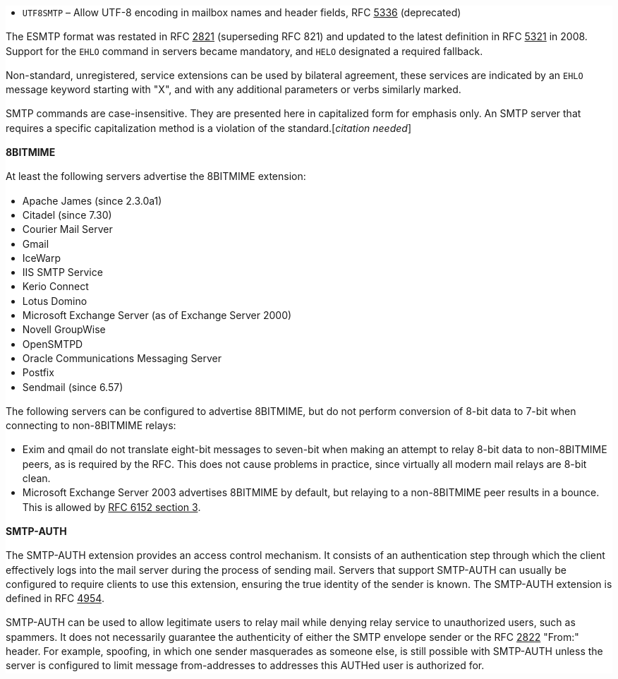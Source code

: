 * `UTF8SMTP` – Allow UTF-8 encoding in mailbox names and header fields, RFC [5336](https://datatracker.ietf.org/doc/html/rfc5336) (deprecated)

The ESMTP format was restated in RFC [2821](https://datatracker.ietf.org/doc/html/rfc2821) (superseding RFC 821) and updated to the latest definition in RFC [5321](https://datatracker.ietf.org/doc/html/rfc5321) in 2008. Support for the `EHLO` command in servers became mandatory, and `HELO` designated a required fallback.

Non-standard, unregistered, service extensions can be used by bilateral agreement, these services are indicated by an `EHLO` message keyword starting with "X", and with any additional parameters or verbs similarly marked.

SMTP commands are case-insensitive. They are presented here in capitalized form for emphasis only. An SMTP server that requires a specific capitalization method is a violation of the standard.\[_citation needed_]

**8BITMIME**

At least the following servers advertise the 8BITMIME extension:

* Apache James (since 2.3.0a1)
* Citadel (since 7.30)
* Courier Mail Server
* Gmail
* IceWarp
* IIS SMTP Service
* Kerio Connect
* Lotus Domino
* Microsoft Exchange Server (as of Exchange Server 2000)
* Novell GroupWise
* OpenSMTPD
* Oracle Communications Messaging Server
* Postfix
* Sendmail (since 6.57)

The following servers can be configured to advertise 8BITMIME, but do not perform conversion of 8-bit data to 7-bit when connecting to non-8BITMIME relays:

* Exim and qmail do not translate eight-bit messages to seven-bit when making an attempt to relay 8-bit data to non-8BITMIME peers, as is required by the RFC. This does not cause problems in practice, since virtually all modern mail relays are 8-bit clean.
* Microsoft Exchange Server 2003 advertises 8BITMIME by default, but relaying to a non-8BITMIME peer results in a bounce. This is allowed by [RFC 6152 section 3](http://tools.ietf.org/html/rfc6152#section-3).

**SMTP-AUTH**

The SMTP-AUTH extension provides an access control mechanism. It consists of an authentication step through which the client effectively logs into the mail server during the process of sending mail. Servers that support SMTP-AUTH can usually be configured to require clients to use this extension, ensuring the true identity of the sender is known. The SMTP-AUTH extension is defined in RFC [4954](https://datatracker.ietf.org/doc/html/rfc4954).

SMTP-AUTH can be used to allow legitimate users to relay mail while denying relay service to unauthorized users, such as spammers. It does not necessarily guarantee the authenticity of either the SMTP envelope sender or the RFC [2822](https://datatracker.ietf.org/doc/html/rfc2822) "From:" header. For example, spoofing, in which one sender masquerades as someone else, is still possible with SMTP-AUTH unless the server is configured to limit message from-addresses to addresses this AUTHed user is authorized for.
